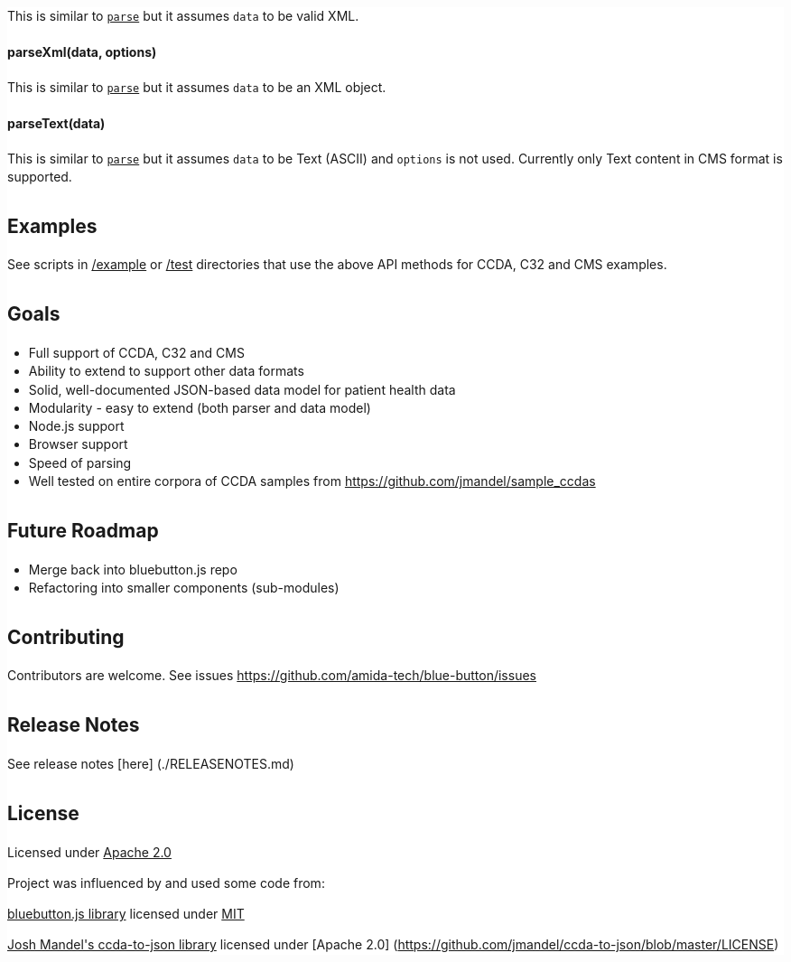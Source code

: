 This is similar to [`parse`](#parseJSON) but it assumes `data` to be valid XML.

#### parseXml(data, options)

This is similar to [`parse`](#parseJSON) but it assumes `data` to be an XML object.

#### parseText(data)

This is similar to [`parse`](#parseJSON) but it assumes `data` to be Text (ASCII) and `options` is not used.  Currently only Text content in CMS format is supported.

## Examples

See scripts in [/example](./example) or [/test](./test) directories that use the above API methods for CCDA, C32 and CMS examples.

## Goals

- Full support of CCDA, C32 and CMS
- Ability to extend to support other data formats
- Solid, well-documented JSON-based data model for patient health data
- Modularity - easy to extend (both parser and data model)
- Node.js support
- Browser support
- Speed of parsing
- Well tested on entire corpora of CCDA samples from https://github.com/jmandel/sample_ccdas

## Future Roadmap

- Merge back into bluebutton.js repo
- Refactoring into smaller components (sub-modules)

## Contributing

Contributors are welcome. See issues https://github.com/amida-tech/blue-button/issues

## Release Notes

See release notes [here] (./RELEASENOTES.md)

## License

Licensed under [Apache 2.0](./LICENSE)

Project was influenced by and used some code from:

[bluebutton.js library](https://github.com/blue-button/bluebutton.js/) licensed under [MIT](https://github.com/blue-button/bluebutton.js/blob/master/LICENSE.md)

[Josh Mandel's ccda-to-json library](https://github.com/jmandel/ccda-to-json) licensed under [Apache 2.0] (https://github.com/jmandel/ccda-to-json/blob/master/LICENSE)

